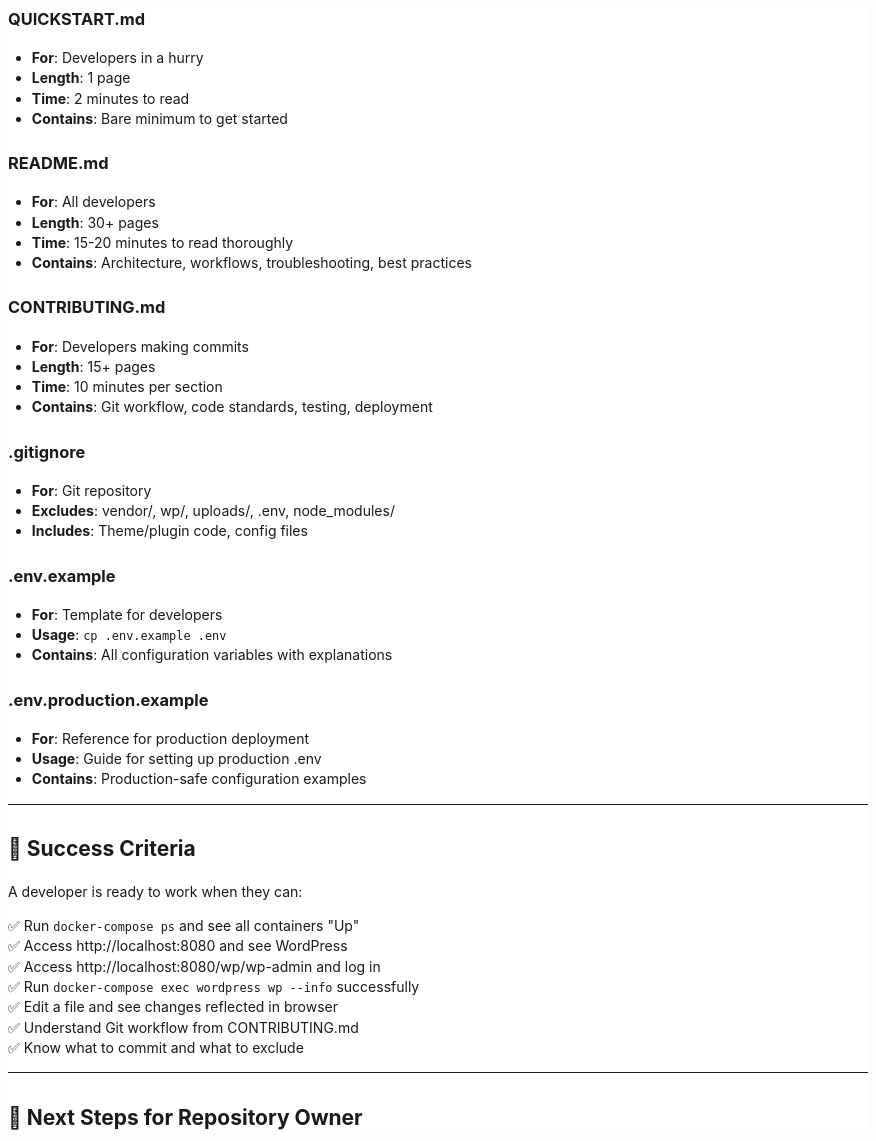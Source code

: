 ### QUICKSTART.md
- **For**: Developers in a hurry
- **Length**: 1 page
- **Time**: 2 minutes to read
- **Contains**: Bare minimum to get started

### README.md
- **For**: All developers
- **Length**: 30+ pages
- **Time**: 15-20 minutes to read thoroughly
- **Contains**: Architecture, workflows, troubleshooting, best practices

### CONTRIBUTING.md
- **For**: Developers making commits
- **Length**: 15+ pages
- **Time**: 10 minutes per section
- **Contains**: Git workflow, code standards, testing, deployment

### .gitignore
- **For**: Git repository
- **Excludes**: vendor/, wp/, uploads/, .env, node_modules/
- **Includes**: Theme/plugin code, config files

### .env.example
- **For**: Template for developers
- **Usage**: `cp .env.example .env`
- **Contains**: All configuration variables with explanations

### .env.production.example
- **For**: Reference for production deployment
- **Usage**: Guide for setting up production .env
- **Contains**: Production-safe configuration examples

---

## 🎯 Success Criteria

A developer is ready to work when they can:

✅ Run `docker-compose ps` and see all containers "Up"  
✅ Access http://localhost:8080 and see WordPress  
✅ Access http://localhost:8080/wp/wp-admin and log in  
✅ Run `docker-compose exec wordpress wp --info` successfully  
✅ Edit a file and see changes reflected in browser  
✅ Understand Git workflow from CONTRIBUTING.md  
✅ Know what to commit and what to exclude  

---

## 🚀 Next Steps for Repository Owner
